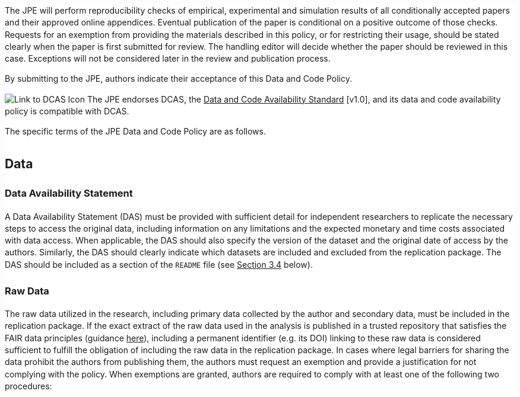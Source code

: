 The JPE will perform reproducibility checks of empirical, experimental
and simulation results of all conditionally accepted papers and their
approved online appendices. Eventual publication of the paper is
conditional on a positive outcome of those checks. Requests for an
exemption from providing the materials described in this policy, or for
restricting their usage, should be stated clearly when the paper is
first submitted for review. The handling editor will decide whether the
paper should be reviewed in this case. Exceptions will not be considered
later in the review and publication process.

By submitting to the JPE, authors indicate their acceptance of this Data
and Code Policy.

![Link to DCAS
Icon](https://datacodestandard.org/assets/img/DCAS-1.0.png) The JPE
endorses DCAS, the [Data and Code Availability
Standard](https://datacodestandard.org/) \[v1.0\], and its data and code
availability policy is compatible with DCAS.

The specific terms of the JPE Data and Code Policy are as follows.

## Data

### Data Availability Statement

A Data Availability Statement (DAS) must be provided with sufficient
detail for independent researchers to replicate the necessary steps to
access the original data, including information on any limitations and
the expected monetary and time costs associated with data access. When
applicable, the DAS should also specify the version of the dataset and
the original date of access by the authors. Similarly, the DAS should
clearly indicate which datasets are included and excluded from the
replication package. The DAS should be included as a section of the
`README` file (see
<a href="#sec-readme" class="quarto-xref">Section 3.4</a> below).

### Raw Data

The raw data utilized in the research, including primary data collected
by the author and secondary data, must be included in the replication
package. If the exact extract of the raw data used in the analysis is
published in a trusted repository that satisfies the FAIR data
principles (guidance
[here](https://social-science-data-editors.github.io/guidance/Requested_information_hosting.html)),
including a permanent identifier (e.g. its DOI) linking to these raw
data is considered sufficient to fulfill the obligation of including the
raw data in the replication package. In cases where legal barriers for
sharing the data prohibit the authors from publishing them, the authors
must request an exemption and provide a justification for not complying
with the policy. When exemptions are granted, authors are required to
comply with at least one of the following two procedures:
